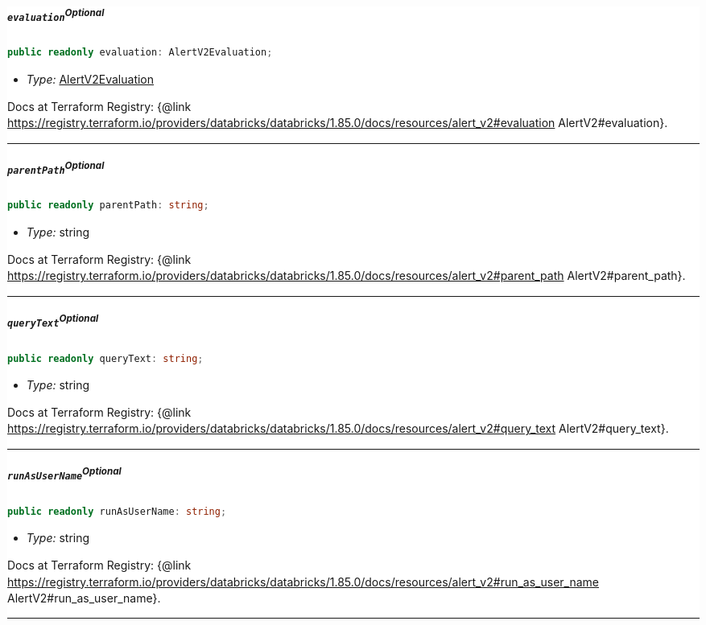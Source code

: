 ##### `evaluation`<sup>Optional</sup> <a name="evaluation" id="@cdktf/provider-databricks.alertV2.AlertV2Config.property.evaluation"></a>

```typescript
public readonly evaluation: AlertV2Evaluation;
```

- *Type:* <a href="#@cdktf/provider-databricks.alertV2.AlertV2Evaluation">AlertV2Evaluation</a>

Docs at Terraform Registry: {@link https://registry.terraform.io/providers/databricks/databricks/1.85.0/docs/resources/alert_v2#evaluation AlertV2#evaluation}.

---

##### `parentPath`<sup>Optional</sup> <a name="parentPath" id="@cdktf/provider-databricks.alertV2.AlertV2Config.property.parentPath"></a>

```typescript
public readonly parentPath: string;
```

- *Type:* string

Docs at Terraform Registry: {@link https://registry.terraform.io/providers/databricks/databricks/1.85.0/docs/resources/alert_v2#parent_path AlertV2#parent_path}.

---

##### `queryText`<sup>Optional</sup> <a name="queryText" id="@cdktf/provider-databricks.alertV2.AlertV2Config.property.queryText"></a>

```typescript
public readonly queryText: string;
```

- *Type:* string

Docs at Terraform Registry: {@link https://registry.terraform.io/providers/databricks/databricks/1.85.0/docs/resources/alert_v2#query_text AlertV2#query_text}.

---

##### `runAsUserName`<sup>Optional</sup> <a name="runAsUserName" id="@cdktf/provider-databricks.alertV2.AlertV2Config.property.runAsUserName"></a>

```typescript
public readonly runAsUserName: string;
```

- *Type:* string

Docs at Terraform Registry: {@link https://registry.terraform.io/providers/databricks/databricks/1.85.0/docs/resources/alert_v2#run_as_user_name AlertV2#run_as_user_name}.

---
